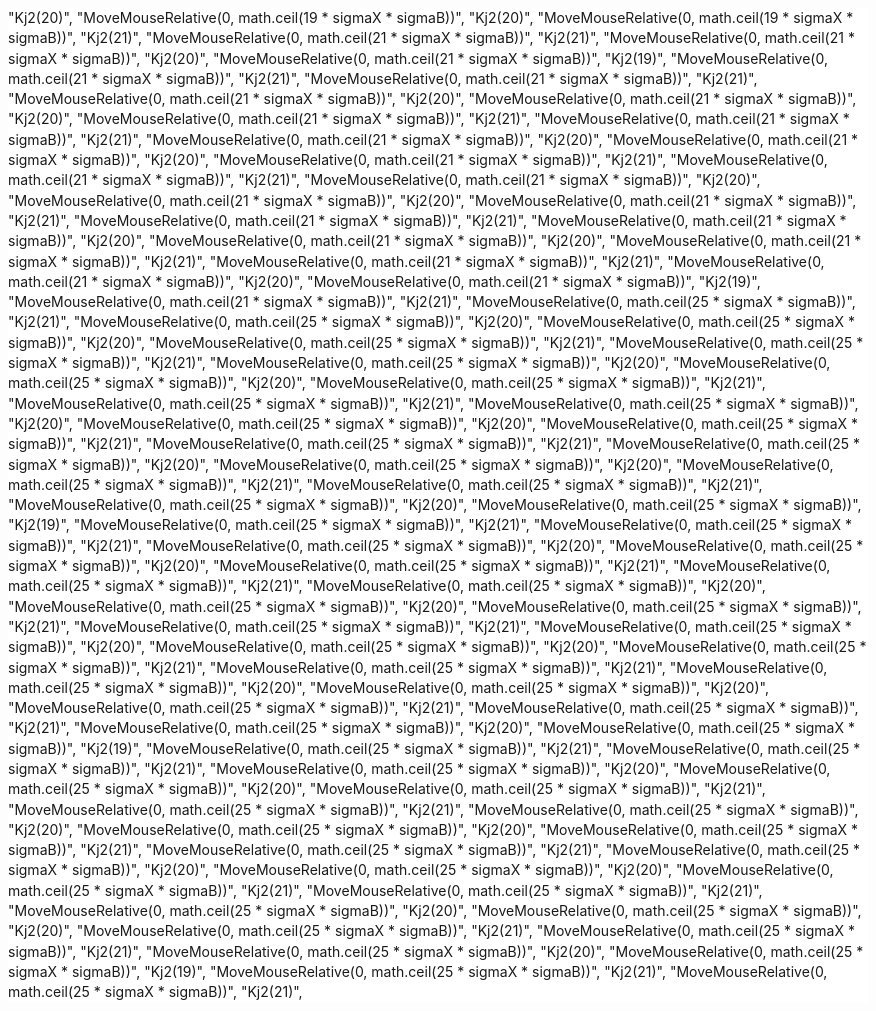 "Kj2(20)", "MoveMouseRelative(0, math.ceil(19 * sigmaX * sigmaB))", "Kj2(20)", "MoveMouseRelative(0, math.ceil(19 * sigmaX * sigmaB))", "Kj2(21)", "MoveMouseRelative(0, math.ceil(21 * sigmaX * sigmaB))", "Kj2(21)", "MoveMouseRelative(0, math.ceil(21 * sigmaX * sigmaB))", "Kj2(20)", "MoveMouseRelative(0, math.ceil(21 * sigmaX * sigmaB))", "Kj2(19)", "MoveMouseRelative(0, math.ceil(21 * sigmaX * sigmaB))", "Kj2(21)", "MoveMouseRelative(0, math.ceil(21 * sigmaX * sigmaB))", "Kj2(21)", "MoveMouseRelative(0, math.ceil(21 * sigmaX * sigmaB))", "Kj2(20)", "MoveMouseRelative(0, math.ceil(21 * sigmaX * sigmaB))", "Kj2(20)", "MoveMouseRelative(0, math.ceil(21 * sigmaX * sigmaB))", "Kj2(21)", "MoveMouseRelative(0, math.ceil(21 * sigmaX * sigmaB))", "Kj2(21)", "MoveMouseRelative(0, math.ceil(21 * sigmaX * sigmaB))", "Kj2(20)", "MoveMouseRelative(0, math.ceil(21 * sigmaX * sigmaB))", "Kj2(20)", "MoveMouseRelative(0, math.ceil(21 * sigmaX * sigmaB))", "Kj2(21)", "MoveMouseRelative(0, math.ceil(21 * sigmaX * sigmaB))", "Kj2(21)", "MoveMouseRelative(0, math.ceil(21 * sigmaX * sigmaB))", "Kj2(20)", "MoveMouseRelative(0, math.ceil(21 * sigmaX * sigmaB))", "Kj2(20)", "MoveMouseRelative(0, math.ceil(21 * sigmaX * sigmaB))", "Kj2(21)", "MoveMouseRelative(0, math.ceil(21 * sigmaX * sigmaB))", "Kj2(21)", "MoveMouseRelative(0, math.ceil(21 * sigmaX * sigmaB))", "Kj2(20)", "MoveMouseRelative(0, math.ceil(21 * sigmaX * sigmaB))", "Kj2(20)", "MoveMouseRelative(0, math.ceil(21 * sigmaX * sigmaB))", "Kj2(21)", "MoveMouseRelative(0, math.ceil(21 * sigmaX * sigmaB))", "Kj2(21)", "MoveMouseRelative(0, math.ceil(21 * sigmaX * sigmaB))", "Kj2(20)", "MoveMouseRelative(0, math.ceil(21 * sigmaX * sigmaB))", "Kj2(19)", "MoveMouseRelative(0, math.ceil(21 * sigmaX * sigmaB))", "Kj2(21)", "MoveMouseRelative(0, math.ceil(25 * sigmaX * sigmaB))", "Kj2(21)", "MoveMouseRelative(0, math.ceil(25 * sigmaX * sigmaB))", "Kj2(20)", "MoveMouseRelative(0, math.ceil(25 * sigmaX * sigmaB))", "Kj2(20)", "MoveMouseRelative(0, math.ceil(25 * sigmaX * sigmaB))", "Kj2(21)", "MoveMouseRelative(0, math.ceil(25 * sigmaX * sigmaB))", "Kj2(21)", "MoveMouseRelative(0, math.ceil(25 * sigmaX * sigmaB))", "Kj2(20)", "MoveMouseRelative(0, math.ceil(25 * sigmaX * sigmaB))", "Kj2(20)", "MoveMouseRelative(0, math.ceil(25 * sigmaX * sigmaB))", "Kj2(21)", "MoveMouseRelative(0, math.ceil(25 * sigmaX * sigmaB))", "Kj2(21)", "MoveMouseRelative(0, math.ceil(25 * sigmaX * sigmaB))", "Kj2(20)", "MoveMouseRelative(0, math.ceil(25 * sigmaX * sigmaB))", "Kj2(20)", "MoveMouseRelative(0, math.ceil(25 * sigmaX * sigmaB))", "Kj2(21)", "MoveMouseRelative(0, math.ceil(25 * sigmaX * sigmaB))", "Kj2(21)", "MoveMouseRelative(0, math.ceil(25 * sigmaX * sigmaB))", "Kj2(20)", "MoveMouseRelative(0, math.ceil(25 * sigmaX * sigmaB))", "Kj2(20)", "MoveMouseRelative(0, math.ceil(25 * sigmaX * sigmaB))", "Kj2(21)", "MoveMouseRelative(0, math.ceil(25 * sigmaX * sigmaB))", "Kj2(21)", "MoveMouseRelative(0, math.ceil(25 * sigmaX * sigmaB))", "Kj2(20)", "MoveMouseRelative(0, math.ceil(25 * sigmaX * sigmaB))", "Kj2(19)", "MoveMouseRelative(0, math.ceil(25 * sigmaX * sigmaB))", "Kj2(21)", "MoveMouseRelative(0, math.ceil(25 * sigmaX * sigmaB))", "Kj2(21)", "MoveMouseRelative(0, math.ceil(25 * sigmaX * sigmaB))", "Kj2(20)", "MoveMouseRelative(0, math.ceil(25 * sigmaX * sigmaB))", "Kj2(20)", "MoveMouseRelative(0, math.ceil(25 * sigmaX * sigmaB))", "Kj2(21)", "MoveMouseRelative(0, math.ceil(25 * sigmaX * sigmaB))", "Kj2(21)", "MoveMouseRelative(0, math.ceil(25 * sigmaX * sigmaB))", "Kj2(20)", "MoveMouseRelative(0, math.ceil(25 * sigmaX * sigmaB))", "Kj2(20)", "MoveMouseRelative(0, math.ceil(25 * sigmaX * sigmaB))", "Kj2(21)", "MoveMouseRelative(0, math.ceil(25 * sigmaX * sigmaB))", "Kj2(21)", "MoveMouseRelative(0, math.ceil(25 * sigmaX * sigmaB))", "Kj2(20)", "MoveMouseRelative(0, math.ceil(25 * sigmaX * sigmaB))", "Kj2(20)", "MoveMouseRelative(0, math.ceil(25 * sigmaX * sigmaB))", "Kj2(21)", "MoveMouseRelative(0, math.ceil(25 * sigmaX * sigmaB))", "Kj2(21)", "MoveMouseRelative(0, math.ceil(25 * sigmaX * sigmaB))", "Kj2(20)", "MoveMouseRelative(0, math.ceil(25 * sigmaX * sigmaB))", "Kj2(20)", "MoveMouseRelative(0, math.ceil(25 * sigmaX * sigmaB))", "Kj2(21)", "MoveMouseRelative(0, math.ceil(25 * sigmaX * sigmaB))", "Kj2(21)", "MoveMouseRelative(0, math.ceil(25 * sigmaX * sigmaB))", "Kj2(20)", "MoveMouseRelative(0, math.ceil(25 * sigmaX * sigmaB))", "Kj2(19)", "MoveMouseRelative(0, math.ceil(25 * sigmaX * sigmaB))", "Kj2(21)", "MoveMouseRelative(0, math.ceil(25 * sigmaX * sigmaB))", "Kj2(21)", "MoveMouseRelative(0, math.ceil(25 * sigmaX * sigmaB))", "Kj2(20)", "MoveMouseRelative(0, math.ceil(25 * sigmaX * sigmaB))", "Kj2(20)", "MoveMouseRelative(0, math.ceil(25 * sigmaX * sigmaB))", "Kj2(21)", "MoveMouseRelative(0, math.ceil(25 * sigmaX * sigmaB))", "Kj2(21)", "MoveMouseRelative(0, math.ceil(25 * sigmaX * sigmaB))", "Kj2(20)", "MoveMouseRelative(0, math.ceil(25 * sigmaX * sigmaB))", "Kj2(20)", "MoveMouseRelative(0, math.ceil(25 * sigmaX * sigmaB))", "Kj2(21)", "MoveMouseRelative(0, math.ceil(25 * sigmaX * sigmaB))", "Kj2(21)", "MoveMouseRelative(0, math.ceil(25 * sigmaX * sigmaB))", "Kj2(20)", "MoveMouseRelative(0, math.ceil(25 * sigmaX * sigmaB))", "Kj2(20)", "MoveMouseRelative(0, math.ceil(25 * sigmaX * sigmaB))", "Kj2(21)", "MoveMouseRelative(0, math.ceil(25 * sigmaX * sigmaB))", "Kj2(21)", "MoveMouseRelative(0, math.ceil(25 * sigmaX * sigmaB))", "Kj2(20)", "MoveMouseRelative(0, math.ceil(25 * sigmaX * sigmaB))", "Kj2(20)", "MoveMouseRelative(0, math.ceil(25 * sigmaX * sigmaB))", "Kj2(21)", "MoveMouseRelative(0, math.ceil(25 * sigmaX * sigmaB))", "Kj2(21)", "MoveMouseRelative(0, math.ceil(25 * sigmaX * sigmaB))", "Kj2(20)", "MoveMouseRelative(0, math.ceil(25 * sigmaX * sigmaB))", "Kj2(19)", "MoveMouseRelative(0, math.ceil(25 * sigmaX * sigmaB))", "Kj2(21)", "MoveMouseRelative(0, math.ceil(25 * sigmaX * sigmaB))", "Kj2(21)",
